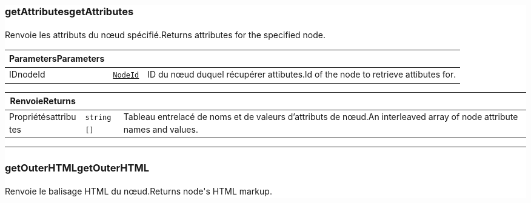 
### <span data-ttu-id="35f9d-173">getAttributes</span><span class="sxs-lookup"><span data-stu-id="35f9d-173">getAttributes</span></span>
<span data-ttu-id="35f9d-174">Renvoie les attributs du nœud spécifié.</span><span class="sxs-lookup"><span data-stu-id="35f9d-174">Returns attributes for the specified node.</span></span>

<table>
    <thead>
        <tr>
            <th><span data-ttu-id="35f9d-175">Parameters</span><span class="sxs-lookup"><span data-stu-id="35f9d-175">Parameters</span></span></th>
            <th></th>
            <th></th>
        </tr>
    </thead>
    <tbody>
        <tr>
            <td><span data-ttu-id="35f9d-176">ID</span><span class="sxs-lookup"><span data-stu-id="35f9d-176">nodeId</span></span></td>
            <td><a href="#nodeid"><code class="flyout">NodeId</code></a></td>
            <td><span data-ttu-id="35f9d-177">ID du nœud duquel récupérer attibutes.</span><span class="sxs-lookup"><span data-stu-id="35f9d-177">Id of the node to retrieve attibutes for.</span></span></td>
        </tr>
    </tbody>
</table>
<table>
    <thead>
        <tr>
            <th><span data-ttu-id="35f9d-178">Renvoie</span><span class="sxs-lookup"><span data-stu-id="35f9d-178">Returns</span></span></th>
            <th></th>
            <th></th>
        </tr>
    </thead>
    <tbody>
        <tr>
            <td><span data-ttu-id="35f9d-179">Propriétés</span><span class="sxs-lookup"><span data-stu-id="35f9d-179">attributes</span></span></td>
            <td><code class="flyout">string[]</code></td>
            <td><span data-ttu-id="35f9d-180">Tableau entrelacé de noms et de valeurs d’attributs de nœud.</span><span class="sxs-lookup"><span data-stu-id="35f9d-180">An interleaved array of node attribute names and values.</span></span></td>
        </tr>
    </tbody>
</table>
</p>

---

### <span data-ttu-id="35f9d-181">getOuterHTML</span><span class="sxs-lookup"><span data-stu-id="35f9d-181">getOuterHTML</span></span>
<span data-ttu-id="35f9d-182">Renvoie le balisage HTML du nœud.</span><span class="sxs-lookup"><span data-stu-id="35f9d-182">Returns node's HTML markup.</span></span>
